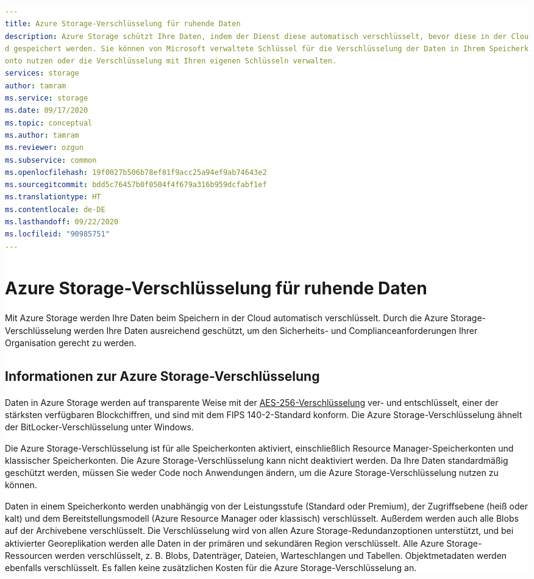 ```yaml
---
title: Azure Storage-Verschlüsselung für ruhende Daten
description: Azure Storage schützt Ihre Daten, indem der Dienst diese automatisch verschlüsselt, bevor diese in der Cloud gespeichert werden. Sie können von Microsoft verwaltete Schlüssel für die Verschlüsselung der Daten in Ihrem Speicherkonto nutzen oder die Verschlüsselung mit Ihren eigenen Schlüsseln verwalten.
services: storage
author: tamram
ms.service: storage
ms.date: 09/17/2020
ms.topic: conceptual
ms.author: tamram
ms.reviewer: ozgun
ms.subservice: common
ms.openlocfilehash: 19f0027b506b78ef81f9acc25a94ef9ab74643e2
ms.sourcegitcommit: bdd5c76457b0f0504f4f679a316b959dcfabf1ef
ms.translationtype: HT
ms.contentlocale: de-DE
ms.lasthandoff: 09/22/2020
ms.locfileid: "90985751"
---
```

# <a name="azure-storage-encryption-for-data-at-rest"></a>Azure Storage-Verschlüsselung für ruhende Daten

Mit Azure Storage werden Ihre Daten beim Speichern in der Cloud automatisch verschlüsselt. Durch die Azure Storage-Verschlüsselung werden Ihre Daten ausreichend geschützt, um den Sicherheits- und Complianceanforderungen Ihrer Organisation gerecht zu werden.

## <a name="about-azure-storage-encryption"></a>Informationen zur Azure Storage-Verschlüsselung

Daten in Azure Storage werden auf transparente Weise mit der [AES-256-Verschlüsselung](https://en.wikipedia.org/wiki/Advanced_Encryption_Standard) ver- und entschlüsselt, einer der stärksten verfügbaren Blockchiffren, und sind mit dem FIPS 140-2-Standard konform. Die Azure Storage-Verschlüsselung ähnelt der BitLocker-Verschlüsselung unter Windows.

Die Azure Storage-Verschlüsselung ist für alle Speicherkonten aktiviert, einschließlich Resource Manager-Speicherkonten und klassischer Speicherkonten. Die Azure Storage-Verschlüsselung kann nicht deaktiviert werden. Da Ihre Daten standardmäßig geschützt werden, müssen Sie weder Code noch Anwendungen ändern, um die Azure Storage-Verschlüsselung nutzen zu können.

Daten in einem Speicherkonto werden unabhängig von der Leistungsstufe (Standard oder Premium), der Zugriffsebene (heiß oder kalt) und dem Bereitstellungsmodell (Azure Resource Manager oder klassisch) verschlüsselt. Außerdem werden auch alle Blobs auf der Archivebene verschlüsselt. Die Verschlüsselung wird von allen Azure Storage-Redundanzoptionen unterstützt, und bei aktivierter Georeplikation werden alle Daten in der primären und sekundären Region verschlüsselt. Alle Azure Storage-Ressourcen werden verschlüsselt, z. B. Blobs, Datenträger, Dateien, Warteschlangen und Tabellen. Objektmetadaten werden ebenfalls verschlüsselt. Es fallen keine zusätzlichen Kosten für die Azure Storage-Verschlüsselung an.
